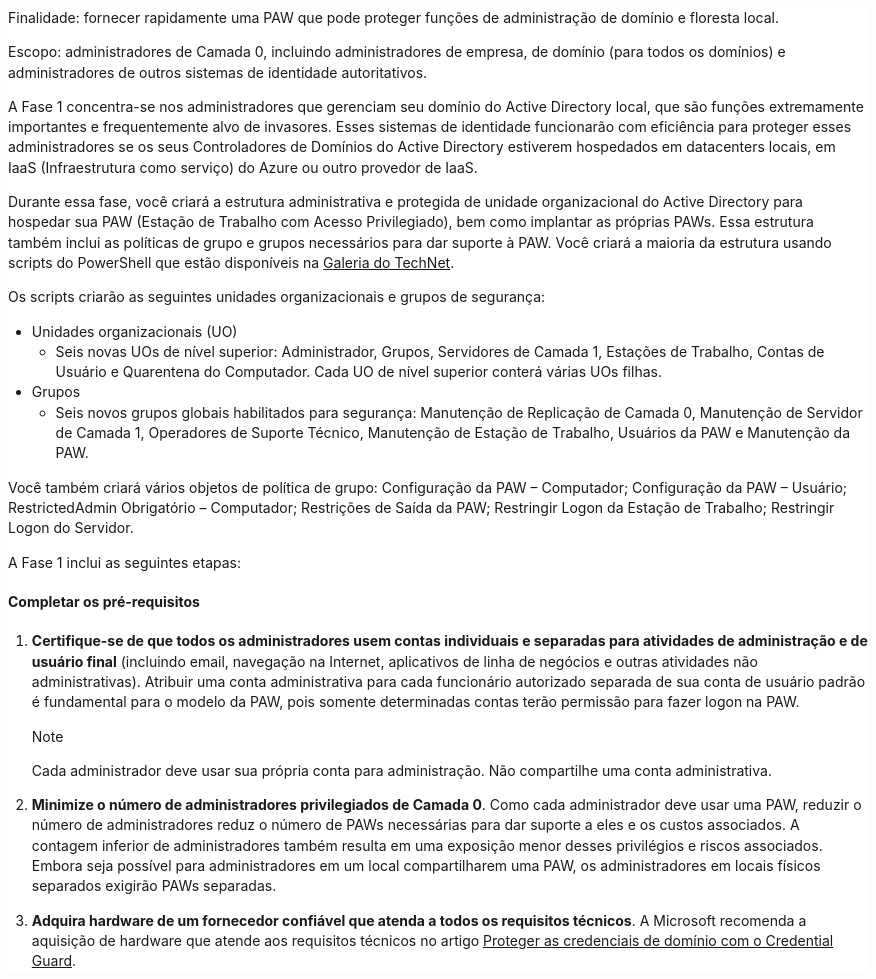 Finalidade: fornecer rapidamente uma PAW que pode proteger funções de administração de domínio e floresta local.

Escopo: administradores de Camada 0, incluindo administradores de empresa, de domínio (para todos os domínios) e administradores de outros sistemas de identidade autoritativos.

A Fase 1 concentra-se nos administradores que gerenciam seu domínio do Active Directory local, que são funções extremamente importantes e frequentemente alvo de invasores. Esses sistemas de identidade funcionarão com eficiência para proteger esses administradores se os seus Controladores de Domínios do Active Directory estiverem hospedados em datacenters locais, em IaaS (Infraestrutura como serviço) do Azure ou outro provedor de IaaS.

Durante essa fase, você criará a estrutura administrativa e protegida de unidade organizacional do Active Directory para hospedar sua PAW (Estação de Trabalho com Acesso Privilegiado), bem como implantar as próprias PAWs.  Essa estrutura também inclui as políticas de grupo e grupos necessários para dar suporte à PAW.  Você criará a maioria da estrutura usando scripts do PowerShell que estão disponíveis na [Galeria do TechNet](https://aka.ms/pawmedia).

Os scripts criarão as seguintes unidades organizacionais e grupos de segurança:

* Unidades organizacionais (UO)
   * Seis novas UOs de nível superior:  Administrador, Grupos, Servidores de Camada 1, Estações de Trabalho, Contas de Usuário e Quarentena do Computador.  Cada UO de nível superior conterá várias UOs filhas.
* Grupos
   * Seis novos grupos globais habilitados para segurança:  Manutenção de Replicação de Camada 0, Manutenção de Servidor de Camada 1, Operadores de Suporte Técnico, Manutenção de Estação de Trabalho, Usuários da PAW e Manutenção da PAW.

Você também criará vários objetos de política de grupo: Configuração da PAW – Computador; Configuração da PAW – Usuário; RestrictedAdmin Obrigatório – Computador; Restrições de Saída da PAW; Restringir Logon da Estação de Trabalho; Restringir Logon do Servidor.

A Fase 1 inclui as seguintes etapas:

#### <a name="complete-the-prerequisites"></a>Completar os pré-requisitos

1. **Certifique-se de que todos os administradores usem contas individuais e separadas para atividades de administração e de usuário final** (incluindo email, navegação na Internet, aplicativos de linha de negócios e outras atividades não administrativas).  Atribuir uma conta administrativa para cada funcionário autorizado separada de sua conta de usuário padrão é fundamental para o modelo da PAW, pois somente determinadas contas terão permissão para fazer logon na PAW.

   > [!NOTE]
   > Cada administrador deve usar sua própria conta para administração.  Não compartilhe uma conta administrativa.

2. **Minimize o número de administradores privilegiados de Camada 0**.  Como cada administrador deve usar uma PAW, reduzir o número de administradores reduz o número de PAWs necessárias para dar suporte a eles e os custos associados. A contagem inferior de administradores também resulta em uma exposição menor desses privilégios e riscos associados. Embora seja possível para administradores em um local compartilharem uma PAW, os administradores em locais físicos separados exigirão PAWs separadas.
3. **Adquira hardware de um fornecedor confiável que atenda a todos os requisitos técnicos**. A Microsoft recomenda a aquisição de hardware que atende aos requisitos técnicos no artigo [Proteger as credenciais de domínio com o Credential Guard](https://technet.microsoft.com/library/mt483740%28v=vs.85%29.aspx).
